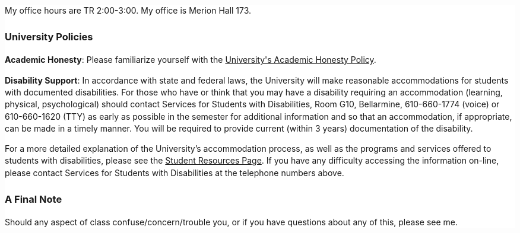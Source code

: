 My office hours are TR 2:00-3:00. My office is Merion Hall 173.

### University Policies

**Academic Honesty**: Please familiarize yourself with the [University's Academic Honesty Policy](http://hawkcentral.sju.edu/ics/support/kbanswer.asp?deptID=16171&task=knowledge&questionID=95).

**Disability Support**: In accordance with state and federal laws, the University will make reasonable accommodations for students with documented disabilities. For those who have or think that you may have a disability requiring an accommodation (learning, physical, psychological) should contact Services for Students with Disabilities, Room G10, Bellarmine, 610-660-1774 (voice) or 610-660-1620 (TTY) as early as possible in the semester for additional information and so that an accommodation, if appropriate, can be made in a timely manner. You will be required to provide current (within 3 years) documentation of the disability.

For a more detailed explanation of the University’s accommodation process, as well as the programs and services offered to students with disabilities, please see the [Student Resources Page](www.sju.edu/studentlife/studentresources/sess/ssd). If you have any difficulty accessing the information on-line, please contact Services for Students with Disabilities at the telephone numbers above.

### A Final Note

Should any aspect of class confuse/concern/trouble you, or if you have questions about any of this, please see me.




